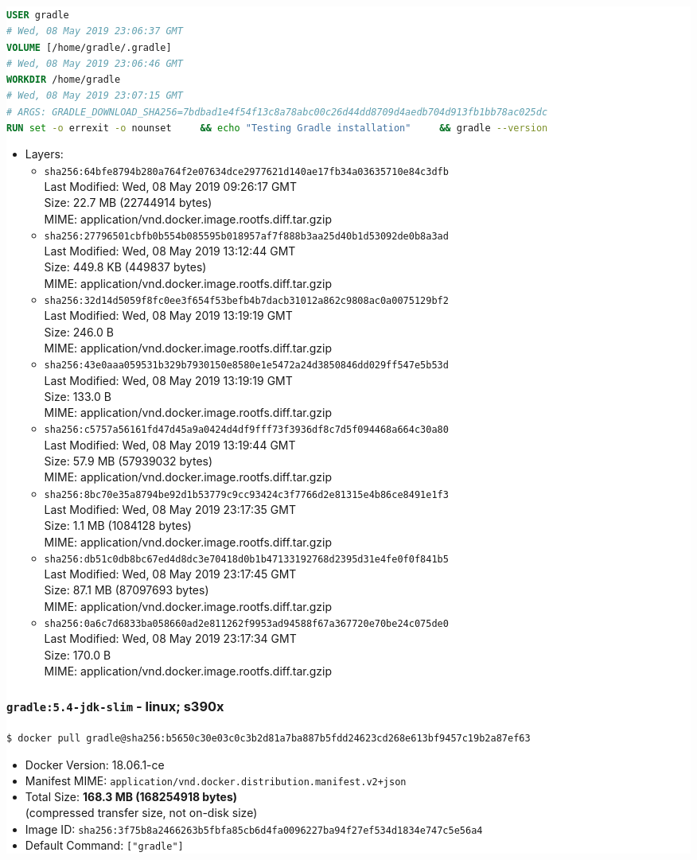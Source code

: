 ```dockerfile
USER gradle
# Wed, 08 May 2019 23:06:37 GMT
VOLUME [/home/gradle/.gradle]
# Wed, 08 May 2019 23:06:46 GMT
WORKDIR /home/gradle
# Wed, 08 May 2019 23:07:15 GMT
# ARGS: GRADLE_DOWNLOAD_SHA256=7bdbad1e4f54f13c8a78abc00c26d44dd8709d4aedb704d913fb1bb78ac025dc
RUN set -o errexit -o nounset     && echo "Testing Gradle installation"     && gradle --version
```

-	Layers:
	-	`sha256:64bfe8794b280a764f2e07634dce2977621d140ae17fb34a03635710e84c3dfb`  
		Last Modified: Wed, 08 May 2019 09:26:17 GMT  
		Size: 22.7 MB (22744914 bytes)  
		MIME: application/vnd.docker.image.rootfs.diff.tar.gzip
	-	`sha256:27796501cbfb0b554b085595b018957af7f888b3aa25d40b1d53092de0b8a3ad`  
		Last Modified: Wed, 08 May 2019 13:12:44 GMT  
		Size: 449.8 KB (449837 bytes)  
		MIME: application/vnd.docker.image.rootfs.diff.tar.gzip
	-	`sha256:32d14d5059f8fc0ee3f654f53befb4b7dacb31012a862c9808ac0a0075129bf2`  
		Last Modified: Wed, 08 May 2019 13:19:19 GMT  
		Size: 246.0 B  
		MIME: application/vnd.docker.image.rootfs.diff.tar.gzip
	-	`sha256:43e0aaa059531b329b7930150e8580e1e5472a24d3850846dd029ff547e5b53d`  
		Last Modified: Wed, 08 May 2019 13:19:19 GMT  
		Size: 133.0 B  
		MIME: application/vnd.docker.image.rootfs.diff.tar.gzip
	-	`sha256:c5757a56161fd47d45a9a0424d4df9fff73f3936df8c7d5f094468a664c30a80`  
		Last Modified: Wed, 08 May 2019 13:19:44 GMT  
		Size: 57.9 MB (57939032 bytes)  
		MIME: application/vnd.docker.image.rootfs.diff.tar.gzip
	-	`sha256:8bc70e35a8794be92d1b53779c9cc93424c3f7766d2e81315e4b86ce8491e1f3`  
		Last Modified: Wed, 08 May 2019 23:17:35 GMT  
		Size: 1.1 MB (1084128 bytes)  
		MIME: application/vnd.docker.image.rootfs.diff.tar.gzip
	-	`sha256:db51c0db8bc67ed4d8dc3e70418d0b1b47133192768d2395d31e4fe0f0f841b5`  
		Last Modified: Wed, 08 May 2019 23:17:45 GMT  
		Size: 87.1 MB (87097693 bytes)  
		MIME: application/vnd.docker.image.rootfs.diff.tar.gzip
	-	`sha256:0a6c7d6833ba058660ad2e811262f9953ad94588f67a367720e70be24c075de0`  
		Last Modified: Wed, 08 May 2019 23:17:34 GMT  
		Size: 170.0 B  
		MIME: application/vnd.docker.image.rootfs.diff.tar.gzip

### `gradle:5.4-jdk-slim` - linux; s390x

```console
$ docker pull gradle@sha256:b5650c30e03c0c3b2d81a7ba887b5fdd24623cd268e613bf9457c19b2a87ef63
```

-	Docker Version: 18.06.1-ce
-	Manifest MIME: `application/vnd.docker.distribution.manifest.v2+json`
-	Total Size: **168.3 MB (168254918 bytes)**  
	(compressed transfer size, not on-disk size)
-	Image ID: `sha256:3f75b8a2466263b5fbfa85cb6d4fa0096227ba94f27ef534d1834e747c5e56a4`
-	Default Command: `["gradle"]`
